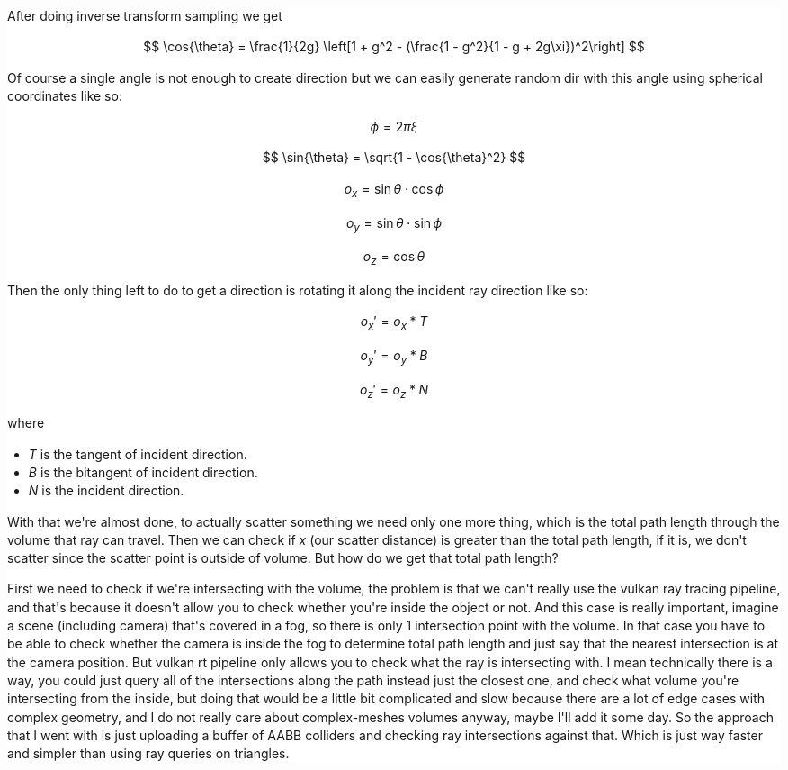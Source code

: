 After doing inverse transform sampling we get

$$
\cos{\theta} = \frac{1}{2g} \left[1 + g^2 - (\frac{1 - g^2}{1 - g + 2g\xi})^2\right]
$$

Of course a single angle is not enough to create direction but we can easily generate random dir with this angle using spherical coordinates like so:

$$
\phi = 2\pi\xi
$$

$$
\sin{\theta} = \sqrt{1 - \cos{\theta}^2}
$$

$$
o_x = \sin{\theta} \cdot \cos{\phi}
$$

$$
o_y = \sin{\theta} \cdot \sin{\phi}
$$

$$
o_z = \cos{\theta}
$$

Then the only thing left to do to get a direction is rotating it along the incident ray direction like so:

$$
o_x\prime = o_x * T
$$

$$
o_y\prime = o_y * B
$$

$$
o_z\prime = o_z * N
$$

where
* $T$ is the tangent of incident direction.
* $B$ is the bitangent of incident direction.
* $N$ is the incident direction.

With that we're almost done, to actually scatter something we need only one more thing, which is the total path length through the volume that ray can travel. Then we can check if $x$ (our scatter distance) is greater than the total path length, if it is, we don't scatter since the scatter point is outside of volume. But how do we get that total path length?

First we need to check if we're intersecting with the volume, the problem is that we can't really use the vulkan ray tracing pipeline, and that's because it doesn't allow you to check whether you're inside the object or not. And this case is really important, imagine a scene (including camera) that's covered in a fog, so there is only 1 intersection point with the volume. In that case you have to be able to check whether the camera is inside the fog to determine total path length and just say that the nearest intersection is at the camera position. But vulkan rt pipeline only allows you to check what the ray is intersecting with. I mean technically there is a way, you could just query all of the intersections along the path instead just the closest one, and check what volume you're intersecting from the inside, but doing that would be a little bit complicated and slow because there are a lot of edge cases with complex geometry, and I do not really care about complex-meshes volumes anyway, maybe I'll add it some day. So the approach that I went with is just uploading a buffer of AABB colliders and checking ray intersections against that. Which is just way faster and simpler than using ray queries on triangles.
